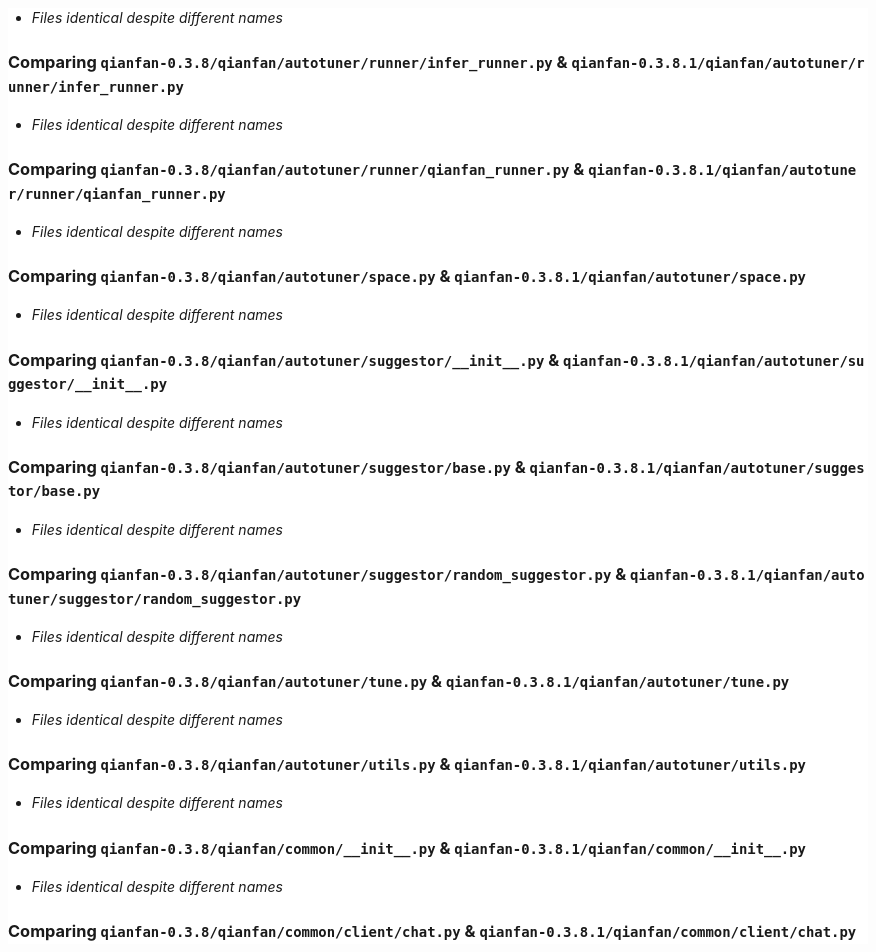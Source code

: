  * *Files identical despite different names*

### Comparing `qianfan-0.3.8/qianfan/autotuner/runner/infer_runner.py` & `qianfan-0.3.8.1/qianfan/autotuner/runner/infer_runner.py`

 * *Files identical despite different names*

### Comparing `qianfan-0.3.8/qianfan/autotuner/runner/qianfan_runner.py` & `qianfan-0.3.8.1/qianfan/autotuner/runner/qianfan_runner.py`

 * *Files identical despite different names*

### Comparing `qianfan-0.3.8/qianfan/autotuner/space.py` & `qianfan-0.3.8.1/qianfan/autotuner/space.py`

 * *Files identical despite different names*

### Comparing `qianfan-0.3.8/qianfan/autotuner/suggestor/__init__.py` & `qianfan-0.3.8.1/qianfan/autotuner/suggestor/__init__.py`

 * *Files identical despite different names*

### Comparing `qianfan-0.3.8/qianfan/autotuner/suggestor/base.py` & `qianfan-0.3.8.1/qianfan/autotuner/suggestor/base.py`

 * *Files identical despite different names*

### Comparing `qianfan-0.3.8/qianfan/autotuner/suggestor/random_suggestor.py` & `qianfan-0.3.8.1/qianfan/autotuner/suggestor/random_suggestor.py`

 * *Files identical despite different names*

### Comparing `qianfan-0.3.8/qianfan/autotuner/tune.py` & `qianfan-0.3.8.1/qianfan/autotuner/tune.py`

 * *Files identical despite different names*

### Comparing `qianfan-0.3.8/qianfan/autotuner/utils.py` & `qianfan-0.3.8.1/qianfan/autotuner/utils.py`

 * *Files identical despite different names*

### Comparing `qianfan-0.3.8/qianfan/common/__init__.py` & `qianfan-0.3.8.1/qianfan/common/__init__.py`

 * *Files identical despite different names*

### Comparing `qianfan-0.3.8/qianfan/common/client/chat.py` & `qianfan-0.3.8.1/qianfan/common/client/chat.py`
